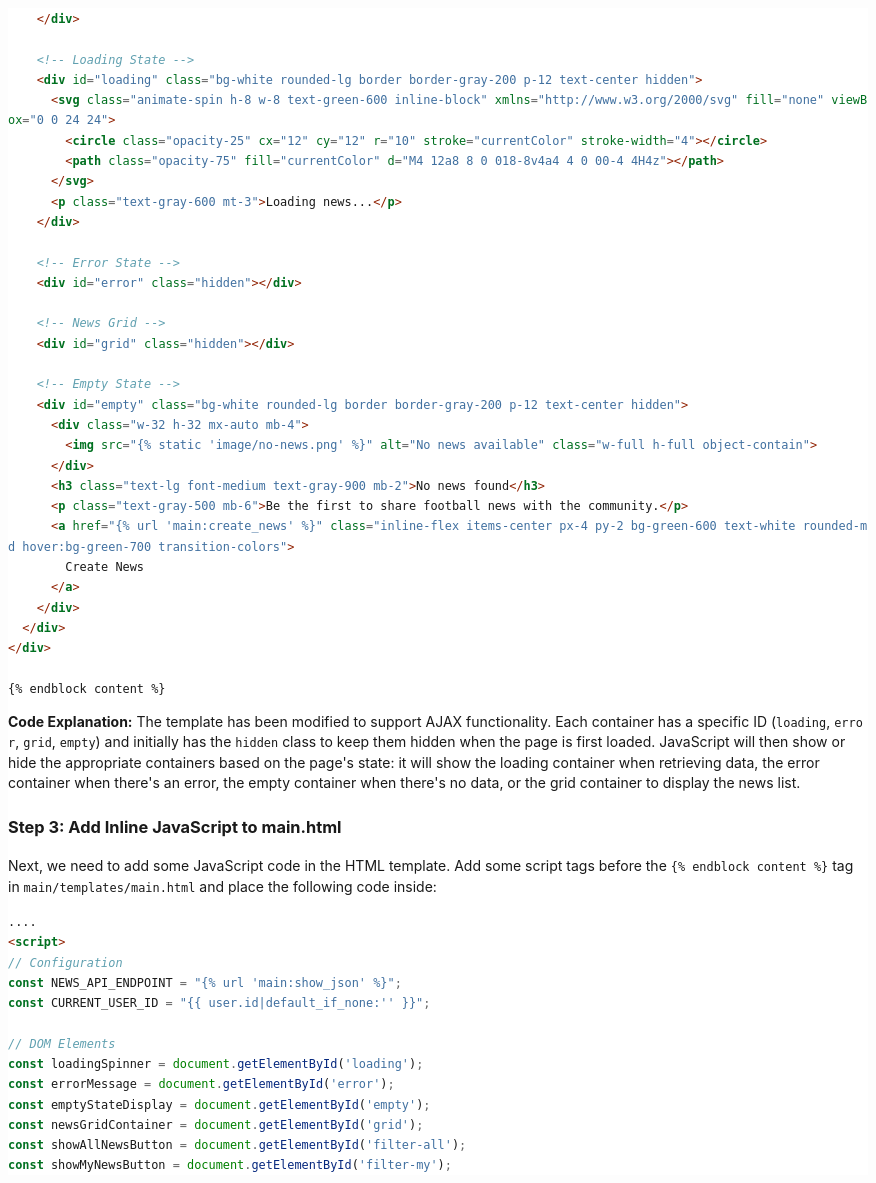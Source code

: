 ```html title="main/templates/main.html"
    </div>

    <!-- Loading State -->
    <div id="loading" class="bg-white rounded-lg border border-gray-200 p-12 text-center hidden">
      <svg class="animate-spin h-8 w-8 text-green-600 inline-block" xmlns="http://www.w3.org/2000/svg" fill="none" viewBox="0 0 24 24">
        <circle class="opacity-25" cx="12" cy="12" r="10" stroke="currentColor" stroke-width="4"></circle>
        <path class="opacity-75" fill="currentColor" d="M4 12a8 8 0 018-8v4a4 4 0 00-4 4H4z"></path>
      </svg>
      <p class="text-gray-600 mt-3">Loading news...</p>
    </div>

    <!-- Error State -->
    <div id="error" class="hidden"></div>

    <!-- News Grid -->
    <div id="grid" class="hidden"></div>

    <!-- Empty State -->
    <div id="empty" class="bg-white rounded-lg border border-gray-200 p-12 text-center hidden">
      <div class="w-32 h-32 mx-auto mb-4">
        <img src="{% static 'image/no-news.png' %}" alt="No news available" class="w-full h-full object-contain">
      </div>
      <h3 class="text-lg font-medium text-gray-900 mb-2">No news found</h3>
      <p class="text-gray-500 mb-6">Be the first to share football news with the community.</p>
      <a href="{% url 'main:create_news' %}" class="inline-flex items-center px-4 py-2 bg-green-600 text-white rounded-md hover:bg-green-700 transition-colors">
        Create News
      </a>
    </div>
  </div>
</div>

{% endblock content %}
```

**Code Explanation:**
The template has been modified to support AJAX functionality. Each container has a specific ID (`loading`, `error`, `grid`, `empty`) and initially has the `hidden` class to keep them hidden when the page is first loaded. JavaScript will then show or hide the appropriate containers based on the page's state: it will show the loading container when retrieving data, the error container when there's an error, the empty container when there's no data, or the grid container to display the news list.

### Step 3: Add Inline JavaScript to main.html
Next, we need to add some JavaScript code in the HTML template. Add some script tags before the `{% endblock content %}` tag in `main/templates/main.html` and place the following code inside:

```html title="main/templates/main.html"
....
<script>
// Configuration
const NEWS_API_ENDPOINT = "{% url 'main:show_json' %}";
const CURRENT_USER_ID = "{{ user.id|default_if_none:'' }}";

// DOM Elements
const loadingSpinner = document.getElementById('loading');
const errorMessage = document.getElementById('error');
const emptyStateDisplay = document.getElementById('empty');
const newsGridContainer = document.getElementById('grid');
const showAllNewsButton = document.getElementById('filter-all');
const showMyNewsButton = document.getElementById('filter-my');
```